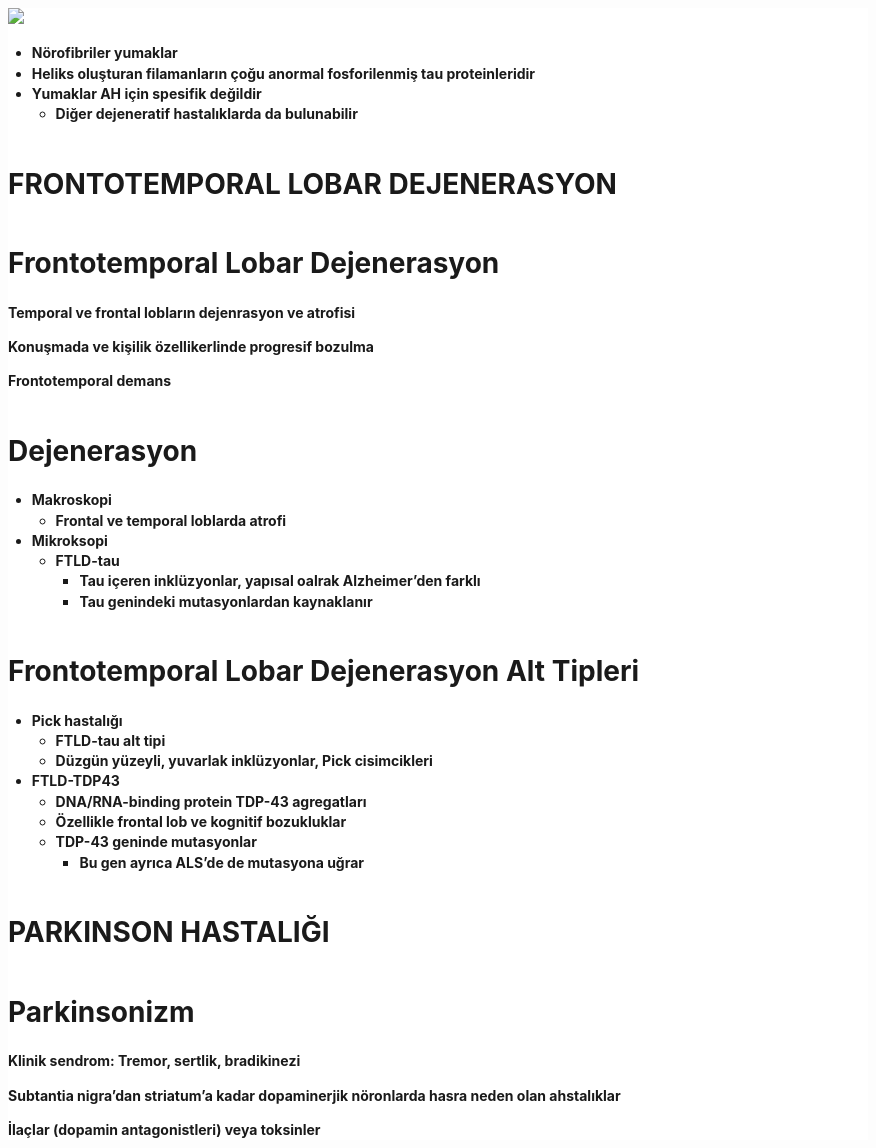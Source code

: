 ![](./img-local/SSS-Dejeneratif-Hastal%C4%B1klar%C4%B112.png)

- **Nörofibriler yumaklar**
- **Heliks oluşturan filamanların çoğu anormal fosforilenmiş tau
  proteinleridir**
- **Yumaklar AH için spesifik değildir**
  - **Diğer dejeneratif hastalıklarda da bulunabilir**

# FRONTOTEMPORAL LOBAR DEJENERASYON

# Frontotemporal Lobar Dejenerasyon

**Temporal ve frontal lobların dejenrasyon ve atrofisi**

**Konuşmada ve kişilik özellikerlinde progresif bozulma**

**Frontotemporal demans**

# Dejenerasyon

- **Makroskopi**
  - **Frontal ve temporal loblarda atrofi**
- **Mikroksopi**
  - **FTLD-tau**
    - **Tau içeren inklüzyonlar, yapısal oalrak Alzheimer’den farklı**
    - **Tau genindeki mutasyonlardan kaynaklanır**

# Frontotemporal Lobar Dejenerasyon Alt Tipleri

- **Pick hastalığı**
  - **FTLD-tau alt tipi**
  - **Düzgün yüzeyli, yuvarlak inklüzyonlar, Pick cisimcikleri**
- **FTLD-TDP43**
  - **DNA/RNA-binding protein TDP-43 agregatları**
  - **Özellikle frontal lob ve kognitif bozukluklar**
  - **TDP-43 geninde mutasyonlar**
    - **Bu gen ayrıca ALS’de de mutasyona uğrar**

# PARKINSON HASTALIĞI

# Parkinsonizm

**Klinik sendrom: Tremor, sertlik, bradikinezi**

**Subtantia nigra’dan striatum’a kadar dopaminerjik nöronlarda hasra
neden olan ahstalıklar**

**İlaçlar (dopamin antagonistleri) veya toksinler**
